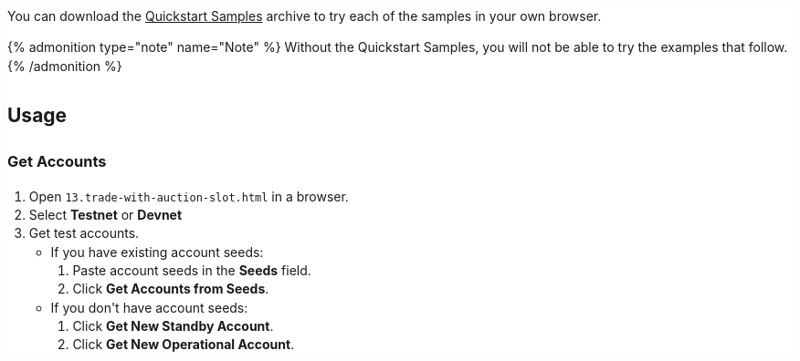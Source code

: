 You can download the [Quickstart Samples](https://github.com/XRPLF/xrpl-dev-portal/tree/master/_code-samples/quickstart/js/) archive to try each of the samples in your own browser.

{% admonition type="note" name="Note" %}
Without the Quickstart Samples, you will not be able to try the examples that follow.
{% /admonition %}


## Usage

### Get Accounts

1. Open `13.trade-with-auction-slot.html` in a browser.
2. Select **Testnet** or **Devnet**
3. Get test accounts.
   - If you have existing account seeds:
     1. Paste account seeds in the **Seeds** field.
     2. Click **Get Accounts from Seeds**.
   - If you don't have account seeds:
     1. Click **Get New Standby Account**.
     2. Click **Get New Operational Account**.
